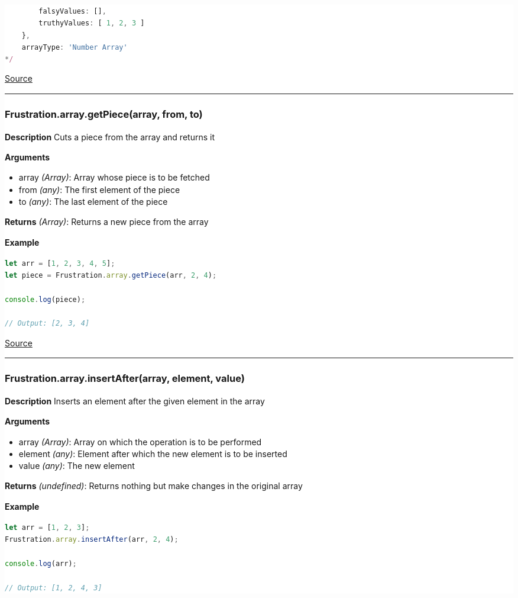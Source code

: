 ```js
		falsyValues: [],
		truthyValues: [ 1, 2, 3 ]
  	},
  	arrayType: 'Number Array'
*/
```

[Source](https://github.com/Atul-Kumar-Official/Arrayism/blob/master/src/getArrayInfo.js)

---

### **Frustration.array.getPiece(array, from, to)**

**Description**
Cuts a piece from the array and returns it

**Arguments**
- array *(Array)*: Array whose piece is to be fetched
- from *(any)*: The first element of the piece
- to *(any)*: The last element of the piece

**Returns**
*(Array)*: Returns a new piece from the array

**Example**
```js
let arr = [1, 2, 3, 4, 5];
let piece = Frustration.array.getPiece(arr, 2, 4);

console.log(piece);

// Output: [2, 3, 4]
```

[Source](https://github.com/Atul-Kumar-Official/Arrayism/blob/master/src/getpiece.js)

---

### **Frustration.array.insertAfter(array, element, value)**

**Description**
Inserts an element after the given element in the array

**Arguments**
- array *(Array)*: Array on which the operation is to be performed
- element *(any)*: Element after which the new element is to be inserted
- value *(any)*: The new element

**Returns**
*(undefined)*: Returns nothing but make changes in the original array

**Example**
```js
let arr = [1, 2, 3];
Frustration.array.insertAfter(arr, 2, 4);

console.log(arr);

// Output: [1, 2, 4, 3]
```
